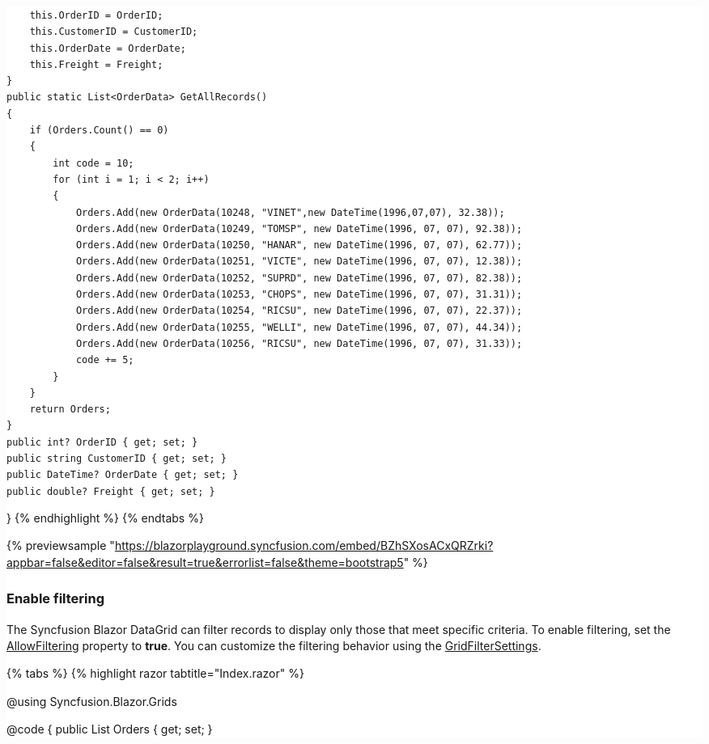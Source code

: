         this.OrderID = OrderID;
        this.CustomerID = CustomerID;
        this.OrderDate = OrderDate;
        this.Freight = Freight;
    }
    public static List<OrderData> GetAllRecords()
    {
        if (Orders.Count() == 0)
        {
            int code = 10;
            for (int i = 1; i < 2; i++)
            {
                Orders.Add(new OrderData(10248, "VINET",new DateTime(1996,07,07), 32.38));
                Orders.Add(new OrderData(10249, "TOMSP", new DateTime(1996, 07, 07), 92.38));
                Orders.Add(new OrderData(10250, "HANAR", new DateTime(1996, 07, 07), 62.77));
                Orders.Add(new OrderData(10251, "VICTE", new DateTime(1996, 07, 07), 12.38));
                Orders.Add(new OrderData(10252, "SUPRD", new DateTime(1996, 07, 07), 82.38));
                Orders.Add(new OrderData(10253, "CHOPS", new DateTime(1996, 07, 07), 31.31));
                Orders.Add(new OrderData(10254, "RICSU", new DateTime(1996, 07, 07), 22.37));
                Orders.Add(new OrderData(10255, "WELLI", new DateTime(1996, 07, 07), 44.34));
                Orders.Add(new OrderData(10256, "RICSU", new DateTime(1996, 07, 07), 31.33));                                                                                    
                code += 5;
            }
        }
        return Orders;
    }
    public int? OrderID { get; set; }
    public string CustomerID { get; set; }
    public DateTime? OrderDate { get; set; }
    public double? Freight { get; set; }
} 
{% endhighlight %}
{% endtabs %}

{% previewsample "https://blazorplayground.syncfusion.com/embed/BZhSXosACxQRZrki?appbar=false&editor=false&result=true&errorlist=false&theme=bootstrap5" %}

### Enable filtering

The Syncfusion Blazor DataGrid can filter records to display only those that meet specific criteria. To enable filtering, set the [AllowFiltering](https://help.syncfusion.com/cr/blazor/Syncfusion.Blazor.Grids.SfGrid-1.html#Syncfusion_Blazor_Grids_SfGrid_1_AllowFiltering) property to **true**. You can customize the filtering behavior using the [GridFilterSettings](https://help.syncfusion.com/cr/blazor/Syncfusion.Blazor.Grids.SfGrid-1.html#Syncfusion_Blazor_Grids_SfGrid_1_FilterSettings).

{% tabs %}
{% highlight razor tabtitle="Index.razor" %}

@using Syncfusion.Blazor.Grids

<SfGrid DataSource="@Orders" AllowFiltering="true">
    <GridColumns>
        <GridColumn Field=@nameof(OrderData.OrderID) HeaderText="Order ID" TextAlign="Syncfusion.Blazor.Grids.TextAlign.Right" Width="120"></GridColumn>
        <GridColumn Field=@nameof(OrderData.CustomerID) HeaderText="Customer ID" Width="150"></GridColumn>
        <GridColumn Field=@nameof(OrderData.Freight) HeaderText="Freight" Format="C2" TextAlign="Syncfusion.Blazor.Grids.TextAlign.Right" Width="120"></GridColumn>
        <GridColumn Field=@nameof(OrderData.OrderDate) HeaderText="Order Date" Format="d" Type="Syncfusion.Blazor.Grids.ColumnType.Date" TextAlign="Syncfusion.Blazor.Grids.TextAlign.Right" Width="130"></GridColumn>
    </GridColumns>
</SfGrid>

@code {
    public List<OrderData> Orders { get; set; }
       